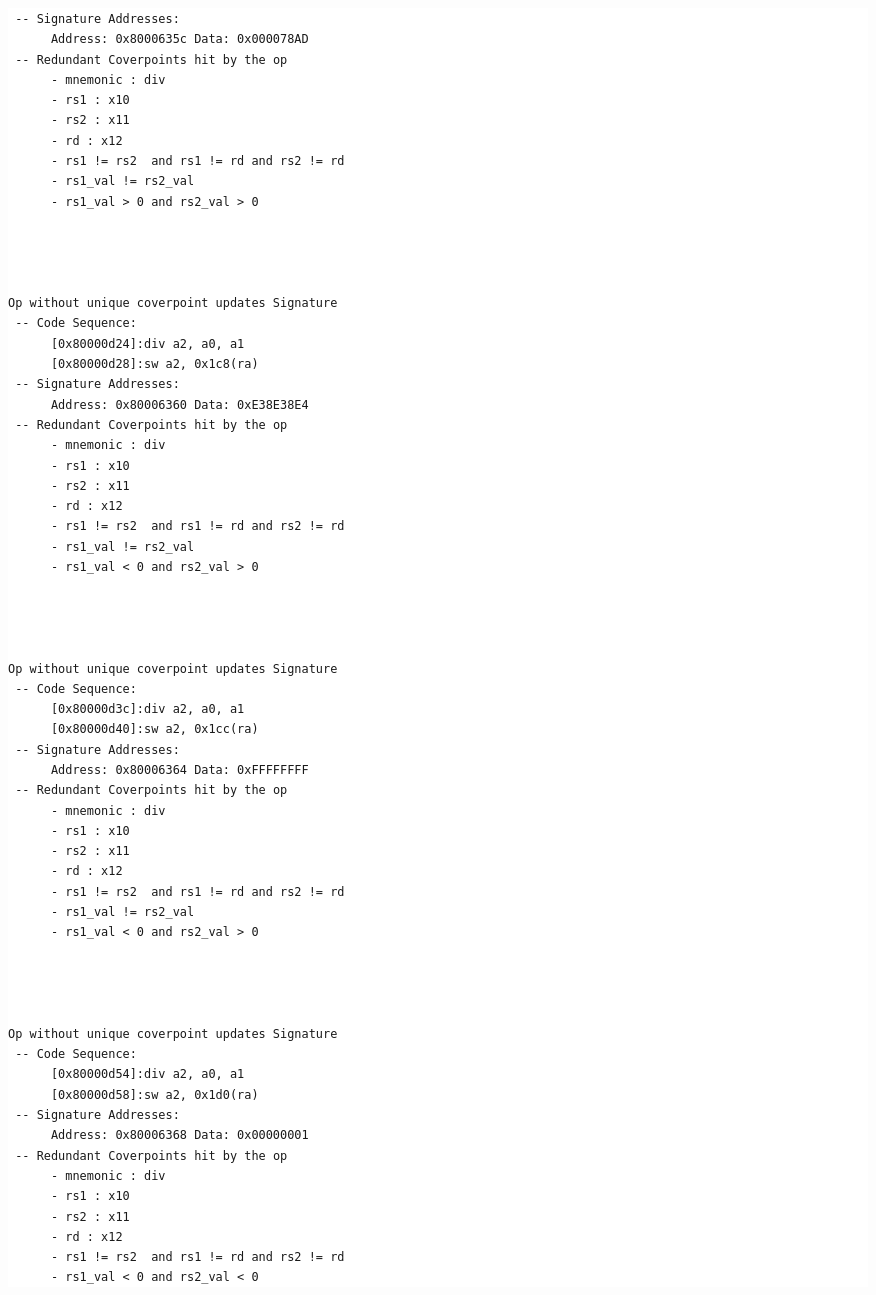```
 -- Signature Addresses:
      Address: 0x8000635c Data: 0x000078AD
 -- Redundant Coverpoints hit by the op
      - mnemonic : div
      - rs1 : x10
      - rs2 : x11
      - rd : x12
      - rs1 != rs2  and rs1 != rd and rs2 != rd
      - rs1_val != rs2_val
      - rs1_val > 0 and rs2_val > 0




Op without unique coverpoint updates Signature
 -- Code Sequence:
      [0x80000d24]:div a2, a0, a1
      [0x80000d28]:sw a2, 0x1c8(ra)
 -- Signature Addresses:
      Address: 0x80006360 Data: 0xE38E38E4
 -- Redundant Coverpoints hit by the op
      - mnemonic : div
      - rs1 : x10
      - rs2 : x11
      - rd : x12
      - rs1 != rs2  and rs1 != rd and rs2 != rd
      - rs1_val != rs2_val
      - rs1_val < 0 and rs2_val > 0




Op without unique coverpoint updates Signature
 -- Code Sequence:
      [0x80000d3c]:div a2, a0, a1
      [0x80000d40]:sw a2, 0x1cc(ra)
 -- Signature Addresses:
      Address: 0x80006364 Data: 0xFFFFFFFF
 -- Redundant Coverpoints hit by the op
      - mnemonic : div
      - rs1 : x10
      - rs2 : x11
      - rd : x12
      - rs1 != rs2  and rs1 != rd and rs2 != rd
      - rs1_val != rs2_val
      - rs1_val < 0 and rs2_val > 0




Op without unique coverpoint updates Signature
 -- Code Sequence:
      [0x80000d54]:div a2, a0, a1
      [0x80000d58]:sw a2, 0x1d0(ra)
 -- Signature Addresses:
      Address: 0x80006368 Data: 0x00000001
 -- Redundant Coverpoints hit by the op
      - mnemonic : div
      - rs1 : x10
      - rs2 : x11
      - rd : x12
      - rs1 != rs2  and rs1 != rd and rs2 != rd
      - rs1_val < 0 and rs2_val < 0
```